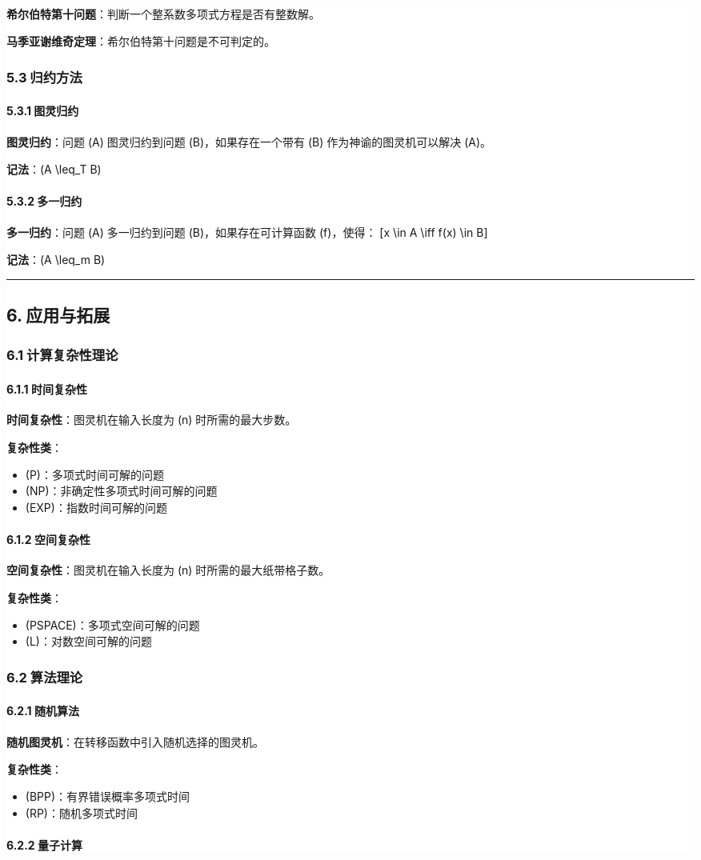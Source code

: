 **希尔伯特第十问题**：判断一个整系数多项式方程是否有整数解。

**马季亚谢维奇定理**：希尔伯特第十问题是不可判定的。

### 5.3 归约方法

#### 5.3.1 图灵归约

**图灵归约**：问题 \(A\) 图灵归约到问题 \(B\)，如果存在一个带有 \(B\) 作为神谕的图灵机可以解决 \(A\)。

**记法**：\(A \leq_T B\)

#### 5.3.2 多一归约

**多一归约**：问题 \(A\) 多一归约到问题 \(B\)，如果存在可计算函数 \(f\)，使得：
\[x \in A \iff f(x) \in B\]

**记法**：\(A \leq_m B\)

---

## 6. 应用与拓展

### 6.1 计算复杂性理论

#### 6.1.1 时间复杂性

**时间复杂性**：图灵机在输入长度为 \(n\) 时所需的最大步数。

**复杂性类**：

- \(P\)：多项式时间可解的问题
- \(NP\)：非确定性多项式时间可解的问题
- \(EXP\)：指数时间可解的问题

#### 6.1.2 空间复杂性

**空间复杂性**：图灵机在输入长度为 \(n\) 时所需的最大纸带格子数。

**复杂性类**：

- \(PSPACE\)：多项式空间可解的问题
- \(L\)：对数空间可解的问题

### 6.2 算法理论

#### 6.2.1 随机算法

**随机图灵机**：在转移函数中引入随机选择的图灵机。

**复杂性类**：

- \(BPP\)：有界错误概率多项式时间
- \(RP\)：随机多项式时间

#### 6.2.2 量子计算
